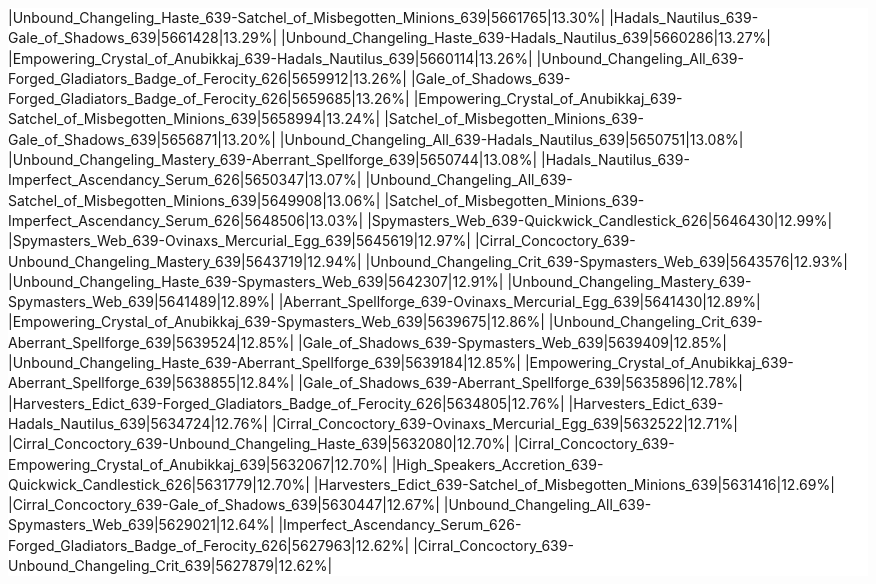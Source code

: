 |Unbound_Changeling_Haste_639-Satchel_of_Misbegotten_Minions_639|5661765|13.30%|
|Hadals_Nautilus_639-Gale_of_Shadows_639|5661428|13.29%|
|Unbound_Changeling_Haste_639-Hadals_Nautilus_639|5660286|13.27%|
|Empowering_Crystal_of_Anubikkaj_639-Hadals_Nautilus_639|5660114|13.26%|
|Unbound_Changeling_All_639-Forged_Gladiators_Badge_of_Ferocity_626|5659912|13.26%|
|Gale_of_Shadows_639-Forged_Gladiators_Badge_of_Ferocity_626|5659685|13.26%|
|Empowering_Crystal_of_Anubikkaj_639-Satchel_of_Misbegotten_Minions_639|5658994|13.24%|
|Satchel_of_Misbegotten_Minions_639-Gale_of_Shadows_639|5656871|13.20%|
|Unbound_Changeling_All_639-Hadals_Nautilus_639|5650751|13.08%|
|Unbound_Changeling_Mastery_639-Aberrant_Spellforge_639|5650744|13.08%|
|Hadals_Nautilus_639-Imperfect_Ascendancy_Serum_626|5650347|13.07%|
|Unbound_Changeling_All_639-Satchel_of_Misbegotten_Minions_639|5649908|13.06%|
|Satchel_of_Misbegotten_Minions_639-Imperfect_Ascendancy_Serum_626|5648506|13.03%|
|Spymasters_Web_639-Quickwick_Candlestick_626|5646430|12.99%|
|Spymasters_Web_639-Ovinaxs_Mercurial_Egg_639|5645619|12.97%|
|Cirral_Concoctory_639-Unbound_Changeling_Mastery_639|5643719|12.94%|
|Unbound_Changeling_Crit_639-Spymasters_Web_639|5643576|12.93%|
|Unbound_Changeling_Haste_639-Spymasters_Web_639|5642307|12.91%|
|Unbound_Changeling_Mastery_639-Spymasters_Web_639|5641489|12.89%|
|Aberrant_Spellforge_639-Ovinaxs_Mercurial_Egg_639|5641430|12.89%|
|Empowering_Crystal_of_Anubikkaj_639-Spymasters_Web_639|5639675|12.86%|
|Unbound_Changeling_Crit_639-Aberrant_Spellforge_639|5639524|12.85%|
|Gale_of_Shadows_639-Spymasters_Web_639|5639409|12.85%|
|Unbound_Changeling_Haste_639-Aberrant_Spellforge_639|5639184|12.85%|
|Empowering_Crystal_of_Anubikkaj_639-Aberrant_Spellforge_639|5638855|12.84%|
|Gale_of_Shadows_639-Aberrant_Spellforge_639|5635896|12.78%|
|Harvesters_Edict_639-Forged_Gladiators_Badge_of_Ferocity_626|5634805|12.76%|
|Harvesters_Edict_639-Hadals_Nautilus_639|5634724|12.76%|
|Cirral_Concoctory_639-Ovinaxs_Mercurial_Egg_639|5632522|12.71%|
|Cirral_Concoctory_639-Unbound_Changeling_Haste_639|5632080|12.70%|
|Cirral_Concoctory_639-Empowering_Crystal_of_Anubikkaj_639|5632067|12.70%|
|High_Speakers_Accretion_639-Quickwick_Candlestick_626|5631779|12.70%|
|Harvesters_Edict_639-Satchel_of_Misbegotten_Minions_639|5631416|12.69%|
|Cirral_Concoctory_639-Gale_of_Shadows_639|5630447|12.67%|
|Unbound_Changeling_All_639-Spymasters_Web_639|5629021|12.64%|
|Imperfect_Ascendancy_Serum_626-Forged_Gladiators_Badge_of_Ferocity_626|5627963|12.62%|
|Cirral_Concoctory_639-Unbound_Changeling_Crit_639|5627879|12.62%|